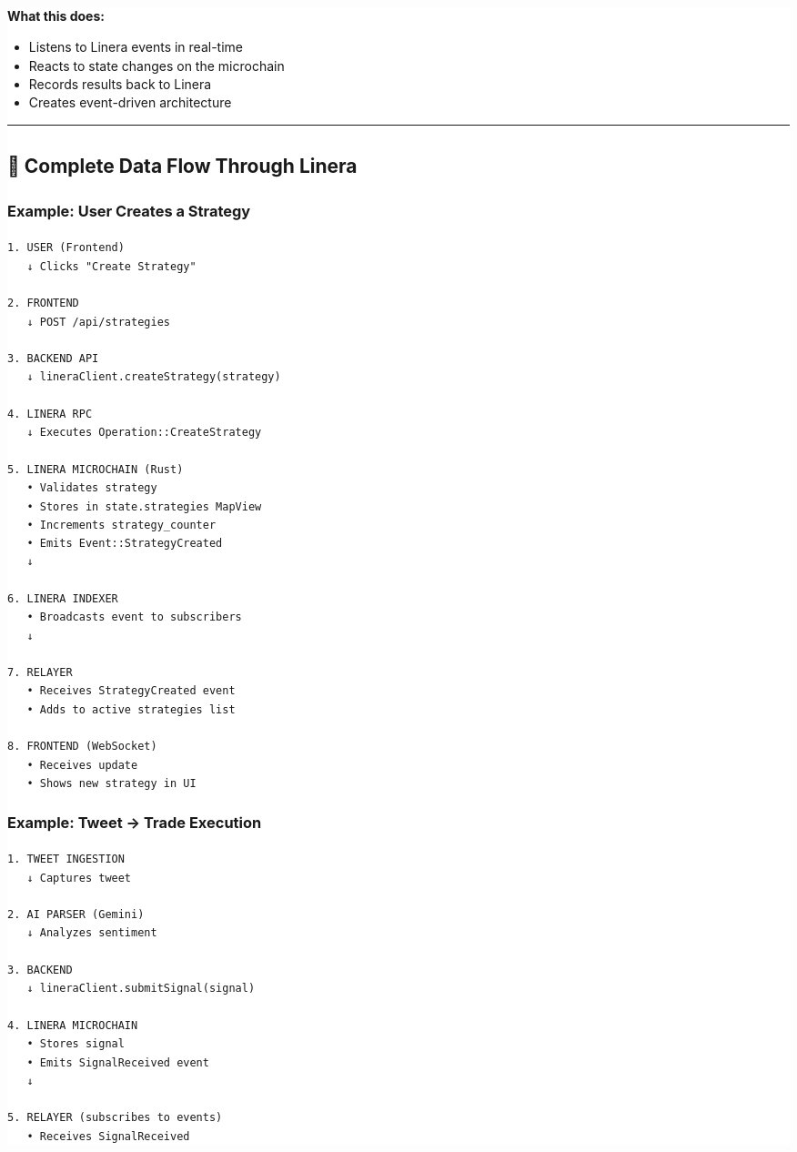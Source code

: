 **What this does:**
- Listens to Linera events in real-time
- Reacts to state changes on the microchain
- Records results back to Linera
- Creates event-driven architecture

---

## 🔄 Complete Data Flow Through Linera

### Example: User Creates a Strategy

```
1. USER (Frontend)
   ↓ Clicks "Create Strategy"
   
2. FRONTEND
   ↓ POST /api/strategies
   
3. BACKEND API
   ↓ lineraClient.createStrategy(strategy)
   
4. LINERA RPC
   ↓ Executes Operation::CreateStrategy
   
5. LINERA MICROCHAIN (Rust)
   • Validates strategy
   • Stores in state.strategies MapView
   • Increments strategy_counter
   • Emits Event::StrategyCreated
   ↓
   
6. LINERA INDEXER
   • Broadcasts event to subscribers
   ↓
   
7. RELAYER
   • Receives StrategyCreated event
   • Adds to active strategies list
   
8. FRONTEND (WebSocket)
   • Receives update
   • Shows new strategy in UI
```

### Example: Tweet → Trade Execution

```
1. TWEET INGESTION
   ↓ Captures tweet
   
2. AI PARSER (Gemini)
   ↓ Analyzes sentiment
   
3. BACKEND
   ↓ lineraClient.submitSignal(signal)
   
4. LINERA MICROCHAIN
   • Stores signal
   • Emits SignalReceived event
   ↓
   
5. RELAYER (subscribes to events)
   • Receives SignalReceived
```